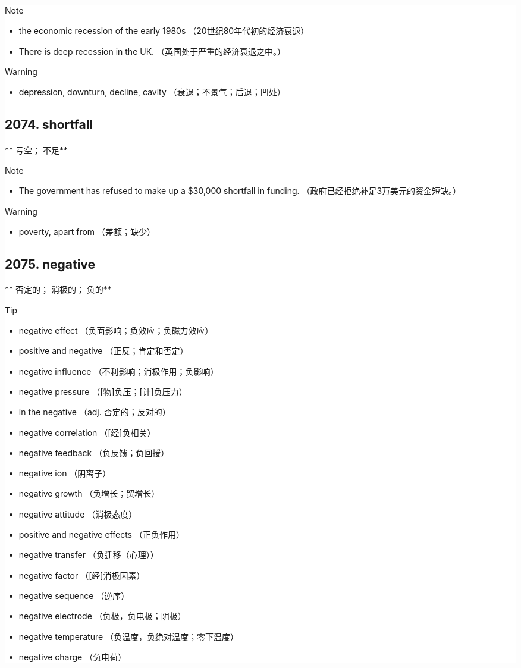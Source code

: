 > [!NOTE]
>
> - the economic recession of the early 1980s （20世纪80年代初的经济衰退）
>
> - There is deep recession in the UK. （英国处于严重的经济衰退之中。）
>

> [!WARNING]
>
> - depression, downturn, decline, cavity （衰退；不景气；后退；凹处）
>

## 2074. shortfall

** 亏空； 不足**

> [!NOTE]
>
> - The government has refused to make up a $30,000 shortfall in funding. （政府已经拒绝补足3万美元的资金短缺。）
>

> [!WARNING]
>
> - poverty, apart from （差额；缺少）
>

## 2075. negative

** 否定的； 消极的； 负的**

> [!TIP]
>
> - negative effect （负面影响；负效应；负磁力效应）
>
> - positive and negative （正反；肯定和否定）
>
> - negative influence （不利影响；消极作用；负影响）
>
> - negative pressure （[物]负压；[计]负压力）
>
> - in the negative （adj. 否定的；反对的）
>
> - negative correlation （[经]负相关）
>
> - negative feedback （负反馈；负回授）
>
> - negative ion （阴离子）
>
> - negative growth （负增长；贸增长）
>
> - negative attitude （消极态度）
>
> - positive and negative effects （正负作用）
>
> - negative transfer （负迁移（心理））
>
> - negative factor （[经]消极因素）
>
> - negative sequence （逆序）
>
> - negative electrode （负极，负电极；阴极）
>
> - negative temperature （负温度，负绝对温度；零下温度）
>
> - negative charge （负电荷）
